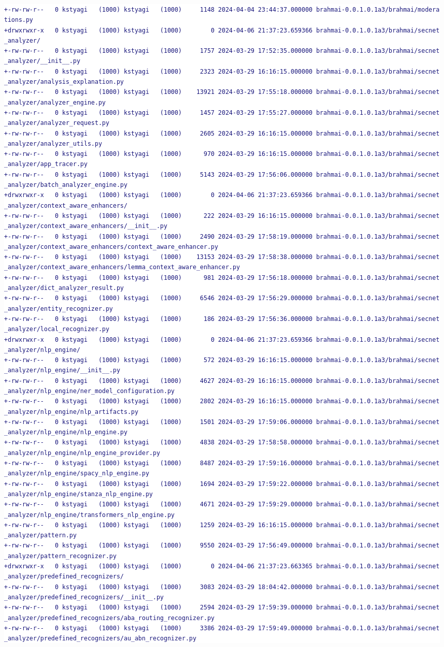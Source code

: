 ```diff
+-rw-rw-r--   0 kstyagi   (1000) kstyagi   (1000)     1148 2024-04-04 23:44:37.000000 brahmai-0.0.1.0.1a3/brahmai/moderations.py
+drwxrwxr-x   0 kstyagi   (1000) kstyagi   (1000)        0 2024-04-06 21:37:23.659366 brahmai-0.0.1.0.1a3/brahmai/secnet_analyzer/
+-rw-rw-r--   0 kstyagi   (1000) kstyagi   (1000)     1757 2024-03-29 17:52:35.000000 brahmai-0.0.1.0.1a3/brahmai/secnet_analyzer/__init__.py
+-rw-rw-r--   0 kstyagi   (1000) kstyagi   (1000)     2323 2024-03-29 16:16:15.000000 brahmai-0.0.1.0.1a3/brahmai/secnet_analyzer/analysis_explanation.py
+-rw-rw-r--   0 kstyagi   (1000) kstyagi   (1000)    13921 2024-03-29 17:55:18.000000 brahmai-0.0.1.0.1a3/brahmai/secnet_analyzer/analyzer_engine.py
+-rw-rw-r--   0 kstyagi   (1000) kstyagi   (1000)     1457 2024-03-29 17:55:27.000000 brahmai-0.0.1.0.1a3/brahmai/secnet_analyzer/analyzer_request.py
+-rw-rw-r--   0 kstyagi   (1000) kstyagi   (1000)     2605 2024-03-29 16:16:15.000000 brahmai-0.0.1.0.1a3/brahmai/secnet_analyzer/analyzer_utils.py
+-rw-rw-r--   0 kstyagi   (1000) kstyagi   (1000)      970 2024-03-29 16:16:15.000000 brahmai-0.0.1.0.1a3/brahmai/secnet_analyzer/app_tracer.py
+-rw-rw-r--   0 kstyagi   (1000) kstyagi   (1000)     5143 2024-03-29 17:56:06.000000 brahmai-0.0.1.0.1a3/brahmai/secnet_analyzer/batch_analyzer_engine.py
+drwxrwxr-x   0 kstyagi   (1000) kstyagi   (1000)        0 2024-04-06 21:37:23.659366 brahmai-0.0.1.0.1a3/brahmai/secnet_analyzer/context_aware_enhancers/
+-rw-rw-r--   0 kstyagi   (1000) kstyagi   (1000)      222 2024-03-29 16:16:15.000000 brahmai-0.0.1.0.1a3/brahmai/secnet_analyzer/context_aware_enhancers/__init__.py
+-rw-rw-r--   0 kstyagi   (1000) kstyagi   (1000)     2490 2024-03-29 17:58:19.000000 brahmai-0.0.1.0.1a3/brahmai/secnet_analyzer/context_aware_enhancers/context_aware_enhancer.py
+-rw-rw-r--   0 kstyagi   (1000) kstyagi   (1000)    13153 2024-03-29 17:58:38.000000 brahmai-0.0.1.0.1a3/brahmai/secnet_analyzer/context_aware_enhancers/lemma_context_aware_enhancer.py
+-rw-rw-r--   0 kstyagi   (1000) kstyagi   (1000)      981 2024-03-29 17:56:18.000000 brahmai-0.0.1.0.1a3/brahmai/secnet_analyzer/dict_analyzer_result.py
+-rw-rw-r--   0 kstyagi   (1000) kstyagi   (1000)     6546 2024-03-29 17:56:29.000000 brahmai-0.0.1.0.1a3/brahmai/secnet_analyzer/entity_recognizer.py
+-rw-rw-r--   0 kstyagi   (1000) kstyagi   (1000)      186 2024-03-29 17:56:36.000000 brahmai-0.0.1.0.1a3/brahmai/secnet_analyzer/local_recognizer.py
+drwxrwxr-x   0 kstyagi   (1000) kstyagi   (1000)        0 2024-04-06 21:37:23.659366 brahmai-0.0.1.0.1a3/brahmai/secnet_analyzer/nlp_engine/
+-rw-rw-r--   0 kstyagi   (1000) kstyagi   (1000)      572 2024-03-29 16:16:15.000000 brahmai-0.0.1.0.1a3/brahmai/secnet_analyzer/nlp_engine/__init__.py
+-rw-rw-r--   0 kstyagi   (1000) kstyagi   (1000)     4627 2024-03-29 16:16:15.000000 brahmai-0.0.1.0.1a3/brahmai/secnet_analyzer/nlp_engine/ner_model_configuration.py
+-rw-rw-r--   0 kstyagi   (1000) kstyagi   (1000)     2802 2024-03-29 16:16:15.000000 brahmai-0.0.1.0.1a3/brahmai/secnet_analyzer/nlp_engine/nlp_artifacts.py
+-rw-rw-r--   0 kstyagi   (1000) kstyagi   (1000)     1501 2024-03-29 17:59:06.000000 brahmai-0.0.1.0.1a3/brahmai/secnet_analyzer/nlp_engine/nlp_engine.py
+-rw-rw-r--   0 kstyagi   (1000) kstyagi   (1000)     4838 2024-03-29 17:58:58.000000 brahmai-0.0.1.0.1a3/brahmai/secnet_analyzer/nlp_engine/nlp_engine_provider.py
+-rw-rw-r--   0 kstyagi   (1000) kstyagi   (1000)     8487 2024-03-29 17:59:16.000000 brahmai-0.0.1.0.1a3/brahmai/secnet_analyzer/nlp_engine/spacy_nlp_engine.py
+-rw-rw-r--   0 kstyagi   (1000) kstyagi   (1000)     1694 2024-03-29 17:59:22.000000 brahmai-0.0.1.0.1a3/brahmai/secnet_analyzer/nlp_engine/stanza_nlp_engine.py
+-rw-rw-r--   0 kstyagi   (1000) kstyagi   (1000)     4671 2024-03-29 17:59:29.000000 brahmai-0.0.1.0.1a3/brahmai/secnet_analyzer/nlp_engine/transformers_nlp_engine.py
+-rw-rw-r--   0 kstyagi   (1000) kstyagi   (1000)     1259 2024-03-29 16:16:15.000000 brahmai-0.0.1.0.1a3/brahmai/secnet_analyzer/pattern.py
+-rw-rw-r--   0 kstyagi   (1000) kstyagi   (1000)     9550 2024-03-29 17:56:49.000000 brahmai-0.0.1.0.1a3/brahmai/secnet_analyzer/pattern_recognizer.py
+drwxrwxr-x   0 kstyagi   (1000) kstyagi   (1000)        0 2024-04-06 21:37:23.663365 brahmai-0.0.1.0.1a3/brahmai/secnet_analyzer/predefined_recognizers/
+-rw-rw-r--   0 kstyagi   (1000) kstyagi   (1000)     3083 2024-03-29 18:04:42.000000 brahmai-0.0.1.0.1a3/brahmai/secnet_analyzer/predefined_recognizers/__init__.py
+-rw-rw-r--   0 kstyagi   (1000) kstyagi   (1000)     2594 2024-03-29 17:59:39.000000 brahmai-0.0.1.0.1a3/brahmai/secnet_analyzer/predefined_recognizers/aba_routing_recognizer.py
+-rw-rw-r--   0 kstyagi   (1000) kstyagi   (1000)     3386 2024-03-29 17:59:49.000000 brahmai-0.0.1.0.1a3/brahmai/secnet_analyzer/predefined_recognizers/au_abn_recognizer.py
```